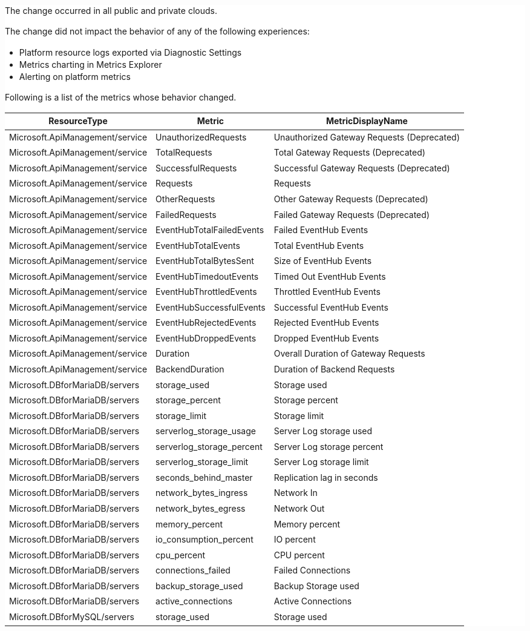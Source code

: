 The change occurred in all public and private clouds.

The change did not impact the behavior of any of the following experiences: 
   - Platform resource logs exported via Diagnostic Settings
   - Metrics charting in Metrics Explorer
   - Alerting on platform metrics
 
Following is a list of the metrics whose behavior changed. 

| ResourceType                    | Metric               |  MetricDisplayName  | 
|---------------------------------|----------------------|---------------------|
| Microsoft.ApiManagement/service | UnauthorizedRequests |  Unauthorized Gateway Requests (Deprecated)  | 
| Microsoft.ApiManagement/service | TotalRequests |  Total Gateway Requests (Deprecated)  | 
| Microsoft.ApiManagement/service | SuccessfulRequests |  Successful Gateway Requests (Deprecated)  | 
| Microsoft.ApiManagement/service | Requests |  Requests  | 
| Microsoft.ApiManagement/service | OtherRequests |  Other Gateway Requests (Deprecated)  | 
| Microsoft.ApiManagement/service | FailedRequests |  Failed Gateway Requests (Deprecated)  | 
| Microsoft.ApiManagement/service | EventHubTotalFailedEvents |  Failed EventHub Events  | 
| Microsoft.ApiManagement/service | EventHubTotalEvents |  Total EventHub Events  | 
| Microsoft.ApiManagement/service | EventHubTotalBytesSent |  Size of EventHub Events  | 
| Microsoft.ApiManagement/service | EventHubTimedoutEvents |  Timed Out EventHub Events  | 
| Microsoft.ApiManagement/service | EventHubThrottledEvents |  Throttled EventHub Events  | 
| Microsoft.ApiManagement/service | EventHubSuccessfulEvents |  Successful EventHub Events  | 
| Microsoft.ApiManagement/service | EventHubRejectedEvents |  Rejected EventHub Events  | 
| Microsoft.ApiManagement/service | EventHubDroppedEvents |  Dropped EventHub Events  | 
| Microsoft.ApiManagement/service | Duration |  Overall Duration of Gateway Requests  | 
| Microsoft.ApiManagement/service | BackendDuration |  Duration of Backend Requests  | 
| Microsoft.DBforMariaDB/servers | storage_used |  Storage used  | 
| Microsoft.DBforMariaDB/servers | storage_percent |  Storage percent  | 
| Microsoft.DBforMariaDB/servers | storage_limit |  Storage limit  | 
| Microsoft.DBforMariaDB/servers | serverlog_storage_usage |  Server Log storage used  | 
| Microsoft.DBforMariaDB/servers | serverlog_storage_percent |  Server Log storage percent  | 
| Microsoft.DBforMariaDB/servers | serverlog_storage_limit |  Server Log storage limit  | 
| Microsoft.DBforMariaDB/servers | seconds_behind_master |  Replication lag in seconds  | 
| Microsoft.DBforMariaDB/servers | network_bytes_ingress |  Network In  | 
| Microsoft.DBforMariaDB/servers | network_bytes_egress |  Network Out  | 
| Microsoft.DBforMariaDB/servers | memory_percent |  Memory percent  | 
| Microsoft.DBforMariaDB/servers | io_consumption_percent |  IO percent  | 
| Microsoft.DBforMariaDB/servers | cpu_percent |  CPU percent  | 
| Microsoft.DBforMariaDB/servers | connections_failed |  Failed Connections  | 
| Microsoft.DBforMariaDB/servers | backup_storage_used |  Backup Storage used  | 
| Microsoft.DBforMariaDB/servers | active_connections |  Active Connections  | 
| Microsoft.DBforMySQL/servers | storage_used |  Storage used  | 